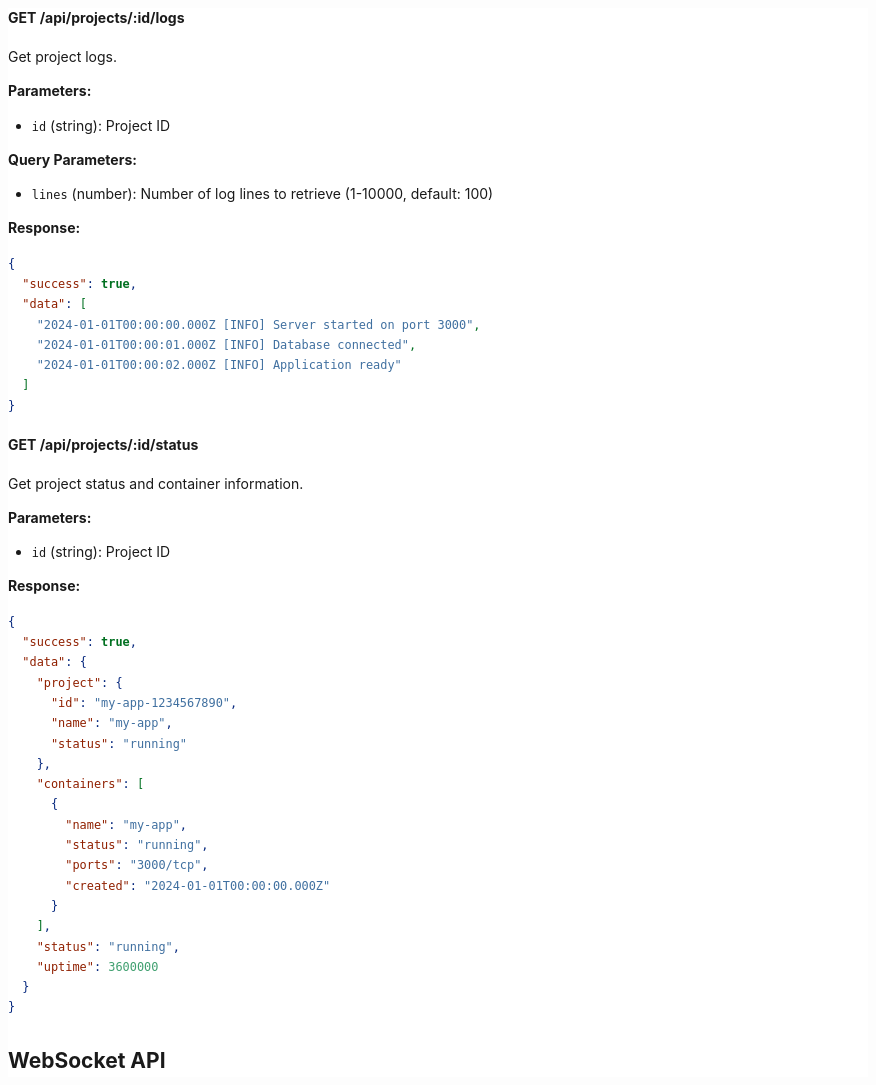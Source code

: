 #### GET /api/projects/:id/logs

Get project logs.

**Parameters:**
- `id` (string): Project ID

**Query Parameters:**
- `lines` (number): Number of log lines to retrieve (1-10000, default: 100)

**Response:**
```json
{
  "success": true,
  "data": [
    "2024-01-01T00:00:00.000Z [INFO] Server started on port 3000",
    "2024-01-01T00:00:01.000Z [INFO] Database connected",
    "2024-01-01T00:00:02.000Z [INFO] Application ready"
  ]
}
```

#### GET /api/projects/:id/status

Get project status and container information.

**Parameters:**
- `id` (string): Project ID

**Response:**
```json
{
  "success": true,
  "data": {
    "project": {
      "id": "my-app-1234567890",
      "name": "my-app",
      "status": "running"
    },
    "containers": [
      {
        "name": "my-app",
        "status": "running",
        "ports": "3000/tcp",
        "created": "2024-01-01T00:00:00.000Z"
      }
    ],
    "status": "running",
    "uptime": 3600000
  }
}
```

## WebSocket API
